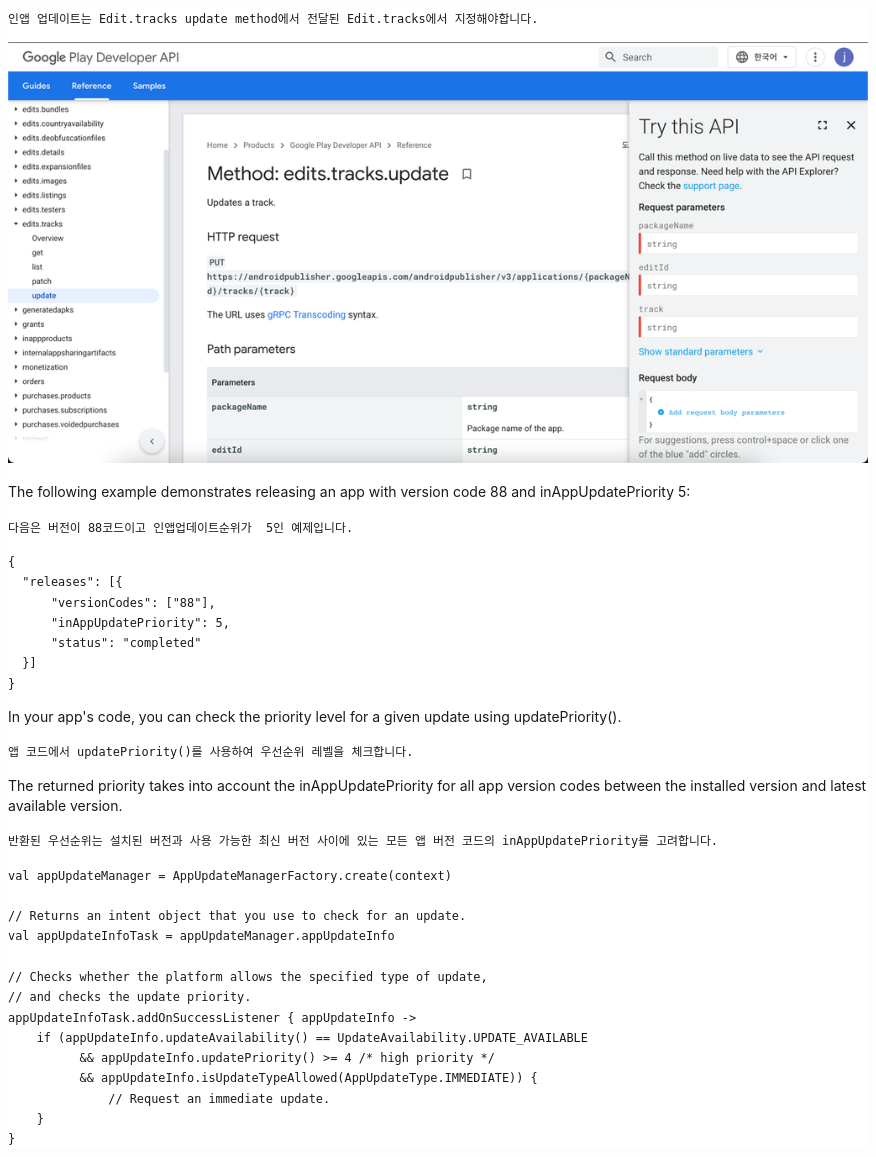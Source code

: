 `인앱 업데이트는 Edit.tracks update method에서 전달된 Edit.tracks에서 지정해야합니다.`

![img_2.png](img_2.png)

The following example demonstrates releasing an app with version code 88 and inAppUpdatePriority 5:

`다음은 버전이 88코드이고 인앱업데이트순위가  5인 예제입니다. `

```
{
  "releases": [{
      "versionCodes": ["88"],
      "inAppUpdatePriority": 5,
      "status": "completed"
  }]
}
```

In your app's code, you can check the priority level for a given update using updatePriority(). 

`앱 코드에서 updatePriority()를 사용하여 우선순위 레벨을 체크합니다.`

The returned priority takes into account the inAppUpdatePriority for all app version codes between the installed version and latest available version.

`반환된 우선순위는 설치된 버전과 사용 가능한 최신 버전 사이에 있는 모든 앱 버전 코드의 inAppUpdatePriority를 고려합니다.`

```
val appUpdateManager = AppUpdateManagerFactory.create(context)

// Returns an intent object that you use to check for an update.
val appUpdateInfoTask = appUpdateManager.appUpdateInfo

// Checks whether the platform allows the specified type of update,
// and checks the update priority.
appUpdateInfoTask.addOnSuccessListener { appUpdateInfo ->
    if (appUpdateInfo.updateAvailability() == UpdateAvailability.UPDATE_AVAILABLE
          && appUpdateInfo.updatePriority() >= 4 /* high priority */
          && appUpdateInfo.isUpdateTypeAllowed(AppUpdateType.IMMEDIATE)) {
              // Request an immediate update.
    }
}
```
